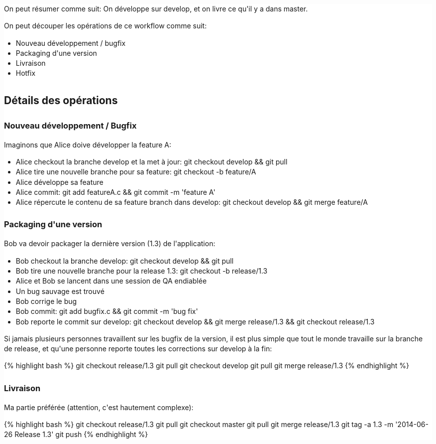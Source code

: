 On peut résumer comme suit: On développe sur develop, et on livre ce qu'il y a dans master.

On peut découper les opérations de ce workflow comme suit:

* Nouveau développement / bugfix
* Packaging d'une version
* Livraison
* Hotfix

## Détails des opérations

### Nouveau développement / Bugfix

Imaginons que Alice doive développer la feature A:

* Alice checkout la branche develop et la met à jour: git checkout develop && git pull
* Alice tire une nouvelle branche pour sa feature: git checkout -b feature/A
* Alice développe sa feature
* Alice commit: git add featureA.c && git commit -m 'feature A'
* Alice répercute le contenu de sa feature branch dans develop: git checkout develop && git merge feature/A

### Packaging d'une version

Bob va devoir packager la dernière version (1.3) de l'application:

* Bob checkout la branche develop: git checkout develop && git pull
* Bob tire une nouvelle branche pour la release 1.3: git checkout -b release/1.3
* Alice et Bob se lancent dans une session de QA endiablée
* Un bug sauvage est trouvé
* Bob corrige le bug
* Bob commit: git add bugfix.c && git commit -m 'bug fix'
* Bob reporte le commit sur develop: git checkout develop && git merge release/1.3 && git checkout release/1.3

Si jamais plusieurs personnes travaillent sur les bugfix de la version, il est plus simple que tout le monde travaille sur la branche de release, et qu'une personne reporte toutes les corrections sur develop à la fin:

{% highlight bash %}
git checkout release/1.3
git pull
git checkout develop
git pull
git merge release/1.3
{% endhighlight %}

### Livraison

Ma partie préférée (attention, c'est hautement complexe):

{% highlight bash %}
git checkout release/1.3
git pull
git checkout master
git pull
git merge release/1.3
git tag -a 1.3 -m '2014-06-26 Release 1.3'
git push
{% endhighlight %}
